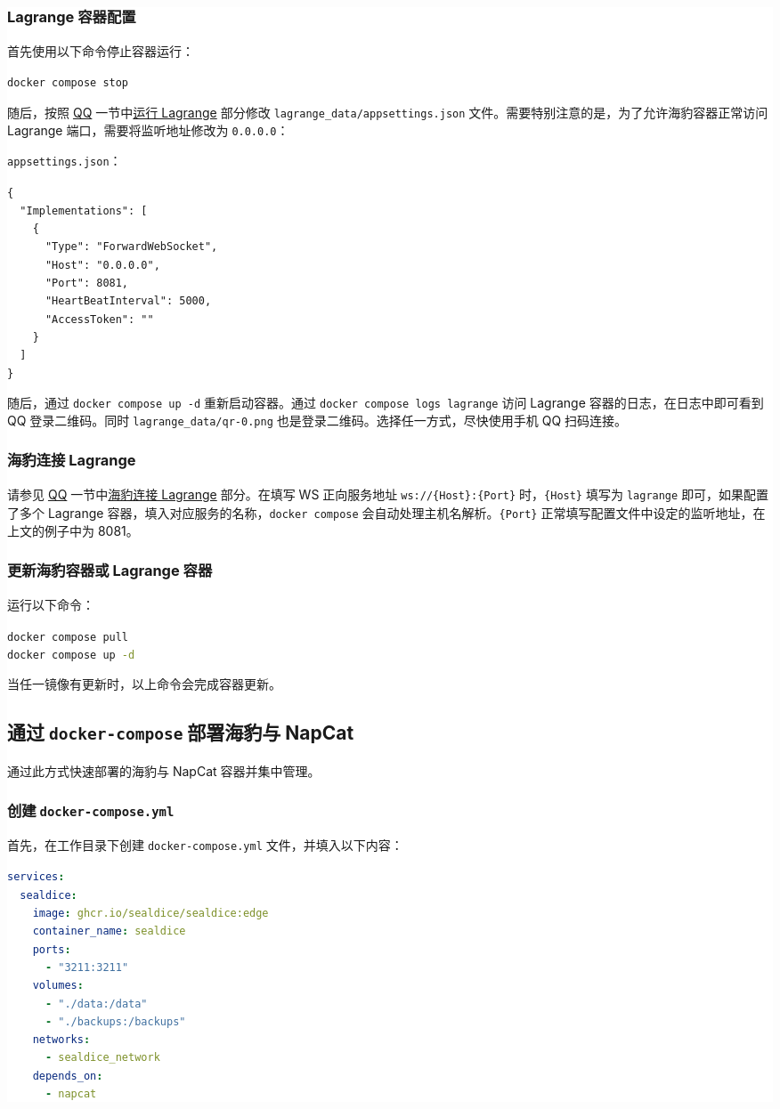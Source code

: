 ### Lagrange 容器配置

首先使用以下命令停止容器运行：

```bash
docker compose stop
```

随后，按照 [QQ](./platform-qq) 一节中[运行 Lagrange](./platform-qq#运行-lagrange) 部分修改 `lagrange_data/appsettings.json` 文件。需要特别注意的是，为了允许海豹容器正常访问 Lagrange 端口，需要将监听地址修改为 `0.0.0.0`：

`appsettings.json`：

```json{5}
{
  "Implementations": [
    {
      "Type": "ForwardWebSocket",
      "Host": "0.0.0.0",
      "Port": 8081,
      "HeartBeatInterval": 5000,
      "AccessToken": ""
    }
  ]
}
```

随后，通过 `docker compose up -d` 重新启动容器。通过 `docker compose logs lagrange` 访问 Lagrange 容器的日志，在日志中即可看到 QQ 登录二维码。同时 `lagrange_data/qr-0.png` 也是登录二维码。选择任一方式，尽快使用手机 QQ 扫码连接。

### 海豹连接 Lagrange

请参见 [QQ](./platform-qq) 一节中[海豹连接 Lagrange](./platform-qq#海豹连接-lagrange) 部分。在填写 WS 正向服务地址 `ws://{Host}:{Port}` 时，`{Host}` 填写为 `lagrange` 即可，如果配置了多个 Lagrange 容器，填入对应服务的名称，`docker compose` 会自动处理主机名解析。`{Port}` 正常填写配置文件中设定的监听地址，在上文的例子中为 8081。

### 更新海豹容器或 Lagrange 容器

运行以下命令：

```bash
docker compose pull
docker compose up -d
```

当任一镜像有更新时，以上命令会完成容器更新。

## 通过 `docker-compose` 部署海豹与 NapCat

通过此方式快速部署的海豹与 NapCat 容器并集中管理。

### 创建 `docker-compose.yml`

首先，在工作目录下创建 `docker-compose.yml` 文件，并填入以下内容：

```yaml
services:
  sealdice:
    image: ghcr.io/sealdice/sealdice:edge
    container_name: sealdice
    ports:
      - "3211:3211"
    volumes:
      - "./data:/data"
      - "./backups:/backups"
    networks:
      - sealdice_network
    depends_on:
      - napcat
```